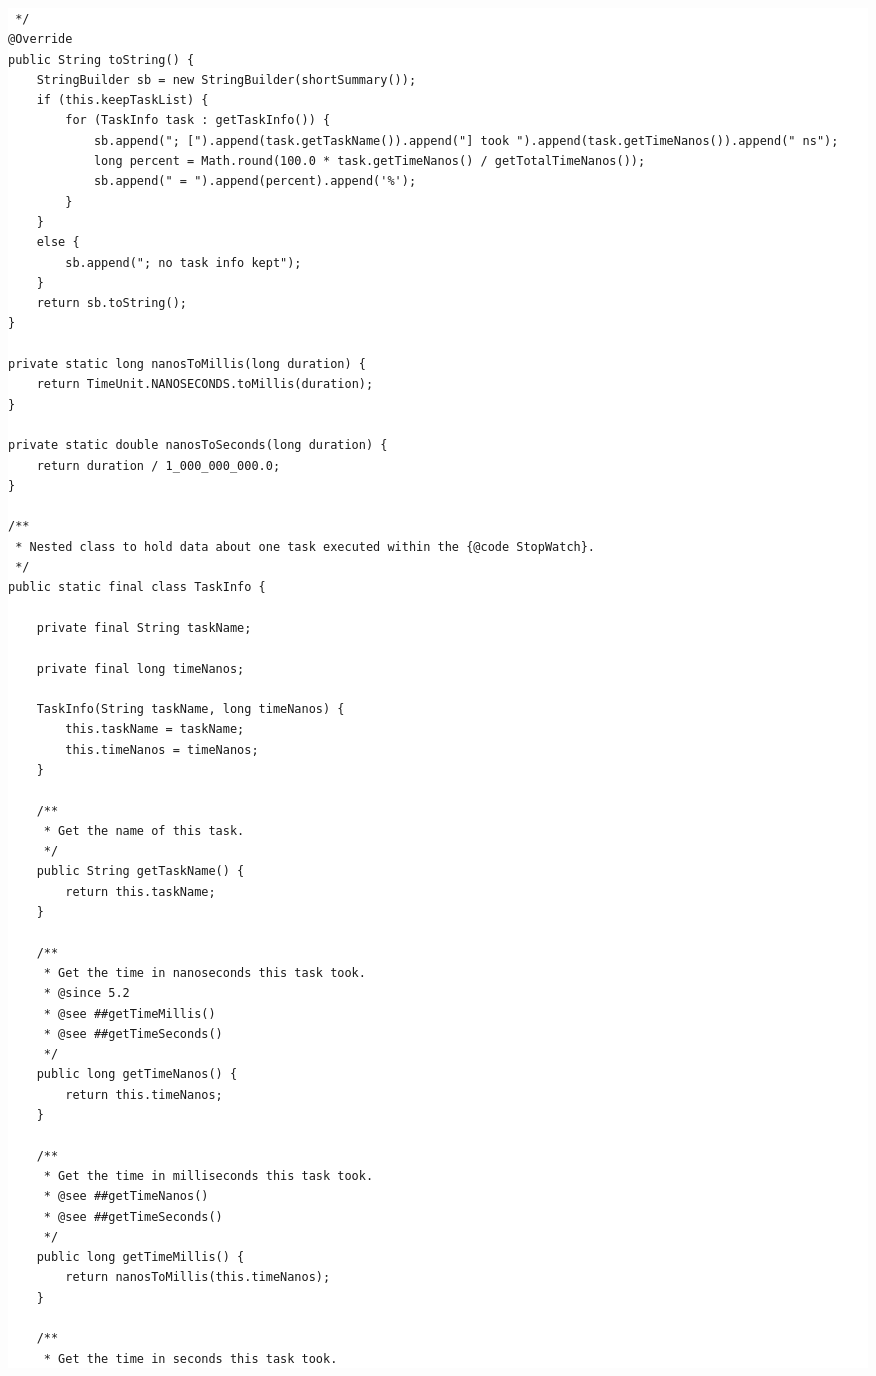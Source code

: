 	 */  
	@Override  
	public String toString() {  
		StringBuilder sb = new StringBuilder(shortSummary());  
		if (this.keepTaskList) {  
			for (TaskInfo task : getTaskInfo()) {  
				sb.append("; [").append(task.getTaskName()).append("] took ").append(task.getTimeNanos()).append(" ns");  
				long percent = Math.round(100.0 * task.getTimeNanos() / getTotalTimeNanos());  
				sb.append(" = ").append(percent).append('%');  
			}  
		}  
		else {  
			sb.append("; no task info kept");  
		}  
		return sb.toString();  
	}  
  
	private static long nanosToMillis(long duration) {  
		return TimeUnit.NANOSECONDS.toMillis(duration);  
	}  
  
	private static double nanosToSeconds(long duration) {  
		return duration / 1_000_000_000.0;  
	}  
  
	/**  
	 * Nested class to hold data about one task executed within the {@code StopWatch}.  
	 */  
	public static final class TaskInfo {  
  
		private final String taskName;  
  
		private final long timeNanos;  
  
		TaskInfo(String taskName, long timeNanos) {  
			this.taskName = taskName;  
			this.timeNanos = timeNanos;  
		}  
  
		/**  
		 * Get the name of this task.  
		 */  
		public String getTaskName() {  
			return this.taskName;  
		}  
  
		/**  
		 * Get the time in nanoseconds this task took.  
		 * @since 5.2  
		 * @see ##getTimeMillis()  
		 * @see ##getTimeSeconds()  
		 */  
		public long getTimeNanos() {  
			return this.timeNanos;  
		}  
  
		/**  
		 * Get the time in milliseconds this task took.  
		 * @see ##getTimeNanos()  
		 * @see ##getTimeSeconds()  
		 */  
		public long getTimeMillis() {  
			return nanosToMillis(this.timeNanos);  
		}  
  
		/**  
		 * Get the time in seconds this task took.  